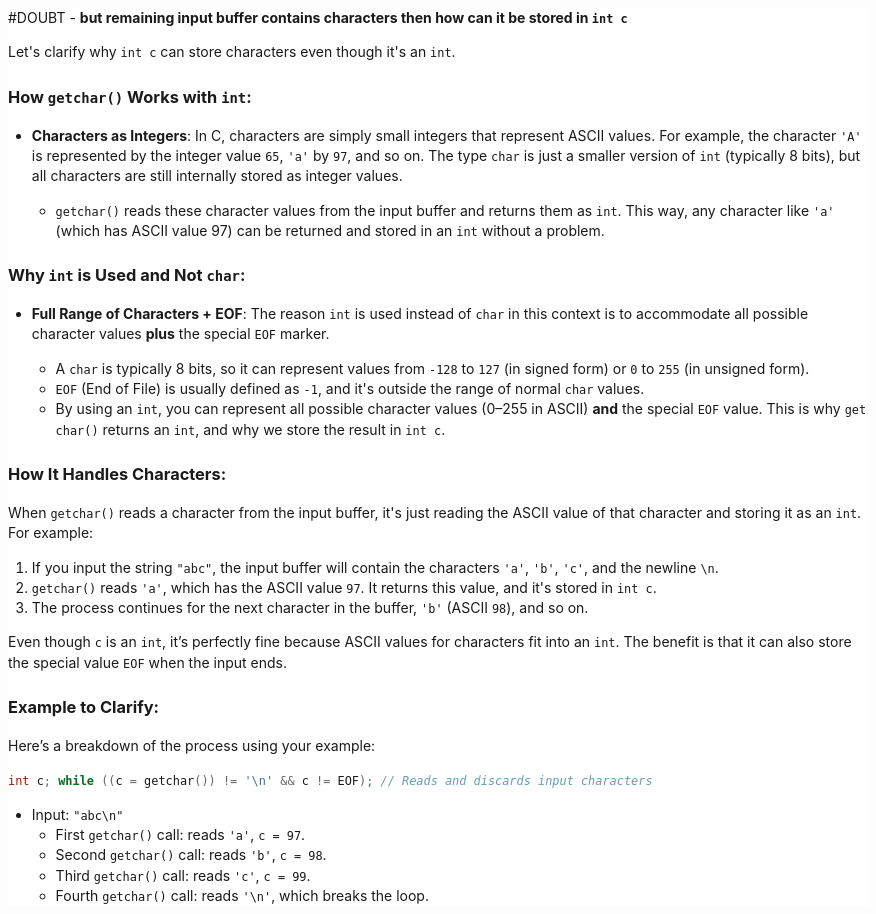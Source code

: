 #DOUBT - **but remaining input buffer contains characters then how can it be stored in `int c`**

Let's clarify why `int c` can store characters even though it's an `int`.

### How `getchar()` Works with `int`:

- **Characters as Integers**: In C, characters are simply small integers that represent ASCII values. For example, the character `'A'` is represented by the integer value `65`, `'a'` by `97`, and so on. The type `char` is just a smaller version of `int` (typically 8 bits), but all characters are still internally stored as integer values.
    
    - `getchar()` reads these character values from the input buffer and returns them as `int`. This way, any character like `'a'` (which has ASCII value 97) can be returned and stored in an `int` without a problem.

### Why `int` is Used and Not `char`:

- **Full Range of Characters + EOF**: The reason `int` is used instead of `char` in this context is to accommodate all possible character values **plus** the special `EOF` marker.
    
    - A `char` is typically 8 bits, so it can represent values from `-128` to `127` (in signed form) or `0` to `255` (in unsigned form).
    - `EOF` (End of File) is usually defined as `-1`, and it's outside the range of normal `char` values.
    - By using an `int`, you can represent all possible character values (0–255 in ASCII) **and** the special `EOF` value. This is why `getchar()` returns an `int`, and why we store the result in `int c`.

### How It Handles Characters:

When `getchar()` reads a character from the input buffer, it's just reading the ASCII value of that character and storing it as an `int`. For example:

1. If you input the string `"abc"`, the input buffer will contain the characters `'a'`, `'b'`, `'c'`, and the newline `\n`.
2. `getchar()` reads `'a'`, which has the ASCII value `97`. It returns this value, and it's stored in `int c`.
3. The process continues for the next character in the buffer, `'b'` (ASCII `98`), and so on.

Even though `c` is an `int`, it’s perfectly fine because ASCII values for characters fit into an `int`. The benefit is that it can also store the special value `EOF` when the input ends.

### Example to Clarify:

Here’s a breakdown of the process using your example:
```c
int c; while ((c = getchar()) != '\n' && c != EOF); // Reads and discards input characters
```


- Input: `"abc\n"`
    - First `getchar()` call: reads `'a'`, `c = 97`.
    - Second `getchar()` call: reads `'b'`, `c = 98`.
    - Third `getchar()` call: reads `'c'`, `c = 99`.
    - Fourth `getchar()` call: reads `'\n'`, which breaks the loop.
